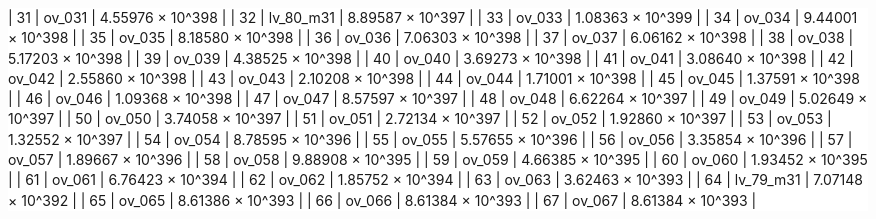 | 31 | ov_031 | 4.55976 × 10^398 |
| 32 | lv_80_m31 | 8.89587 × 10^397 |
| 33 | ov_033 | 1.08363 × 10^399 |
| 34 | ov_034 | 9.44001 × 10^398 |
| 35 | ov_035 | 8.18580 × 10^398 |
| 36 | ov_036 | 7.06303 × 10^398 |
| 37 | ov_037 | 6.06162 × 10^398 |
| 38 | ov_038 | 5.17203 × 10^398 |
| 39 | ov_039 | 4.38525 × 10^398 |
| 40 | ov_040 | 3.69273 × 10^398 |
| 41 | ov_041 | 3.08640 × 10^398 |
| 42 | ov_042 | 2.55860 × 10^398 |
| 43 | ov_043 | 2.10208 × 10^398 |
| 44 | ov_044 | 1.71001 × 10^398 |
| 45 | ov_045 | 1.37591 × 10^398 |
| 46 | ov_046 | 1.09368 × 10^398 |
| 47 | ov_047 | 8.57597 × 10^397 |
| 48 | ov_048 | 6.62264 × 10^397 |
| 49 | ov_049 | 5.02649 × 10^397 |
| 50 | ov_050 | 3.74058 × 10^397 |
| 51 | ov_051 | 2.72134 × 10^397 |
| 52 | ov_052 | 1.92860 × 10^397 |
| 53 | ov_053 | 1.32552 × 10^397 |
| 54 | ov_054 | 8.78595 × 10^396 |
| 55 | ov_055 | 5.57655 × 10^396 |
| 56 | ov_056 | 3.35854 × 10^396 |
| 57 | ov_057 | 1.89667 × 10^396 |
| 58 | ov_058 | 9.88908 × 10^395 |
| 59 | ov_059 | 4.66385 × 10^395 |
| 60 | ov_060 | 1.93452 × 10^395 |
| 61 | ov_061 | 6.76423 × 10^394 |
| 62 | ov_062 | 1.85752 × 10^394 |
| 63 | ov_063 | 3.62463 × 10^393 |
| 64 | lv_79_m31 | 7.07148 × 10^392 |
| 65 | ov_065 | 8.61386 × 10^393 |
| 66 | ov_066 | 8.61384 × 10^393 |
| 67 | ov_067 | 8.61384 × 10^393 |